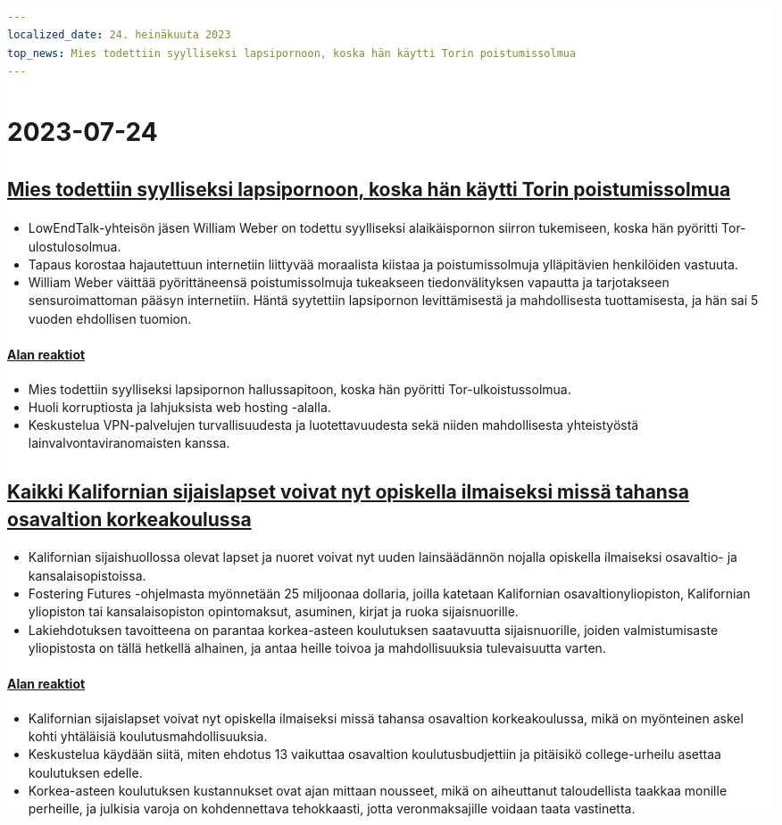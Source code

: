 ```yaml
---
localized_date: 24. heinäkuuta 2023
top_news: Mies todettiin syylliseksi lapsipornoon, koska hän käytti Torin poistumissolmua
---
```


# 2023-07-24

## [Mies todettiin syylliseksi lapsipornoon, koska hän käytti Torin poistumissolmua](https://lowendbox.com/blog/man-found-guilty-of-child-porn-because-he-ran-a-tor-exit-node-the-story-of-william-weber/)

- LowEndTalk-yhteisön jäsen William Weber on todettu syylliseksi alaikäispornon siirron tukemiseen, koska hän pyöritti Tor-ulostulosolmua.
- Tapaus korostaa hajautettuun internetiin liittyvää moraalista kiistaa ja poistumissolmuja ylläpitävien henkilöiden vastuuta.
- William Weber väittää pyörittäneensä poistumissolmuja tukeakseen tiedonvälityksen vapautta ja tarjotakseen sensuroimattoman pääsyn internetiin. Häntä syytettiin lapsipornon levittämisestä ja mahdollisesta tuottamisesta, ja hän sai 5 vuoden ehdollisen tuomion.

#### [Alan reaktiot](http://news.ycombinator.com/item?id=36837273)

- Mies todettiin syylliseksi lapsipornon hallussapitoon, koska hän pyöritti Tor-ulkoistussolmua.
- Huoli korruptiosta ja lahjuksista web hosting -alalla.
- Keskustelua VPN-palvelujen turvallisuudesta ja luotettavuudesta sekä niiden mahdollisesta yhteistyöstä lainvalvontaviranomaisten kanssa.

## [Kaikki Kalifornian sijaislapset voivat nyt opiskella ilmaiseksi missä tahansa osavaltion korkeakoulussa](https://themessenger.com/news/all-foster-kids-in-california-can-now-attend-any-state-college-for-free)

- Kalifornian sijaishuollossa olevat lapset ja nuoret voivat nyt uuden lainsäädännön nojalla opiskella ilmaiseksi osavaltio- ja kansalaisopistoissa.
- Fostering Futures -ohjelmasta myönnetään 25 miljoonaa dollaria, joilla katetaan Kalifornian osavaltionyliopiston, Kalifornian yliopiston tai kansalaisopiston opintomaksut, asuminen, kirjat ja ruoka sijaisnuorille.
- Lakiehdotuksen tavoitteena on parantaa korkea-asteen koulutuksen saatavuutta sijaisnuorille, joiden valmistumisaste yliopistosta on tällä hetkellä alhainen, ja antaa heille toivoa ja mahdollisuuksia tulevaisuutta varten.

#### [Alan reaktiot](http://news.ycombinator.com/item?id=36839983)

- Kalifornian sijaislapset voivat nyt opiskella ilmaiseksi missä tahansa osavaltion korkeakoulussa, mikä on myönteinen askel kohti yhtäläisiä koulutusmahdollisuuksia.
- Keskustelua käydään siitä, miten ehdotus 13 vaikuttaa osavaltion koulutusbudjettiin ja pitäisikö college-urheilu asettaa koulutuksen edelle.
- Korkea-asteen koulutuksen kustannukset ovat ajan mittaan nousseet, mikä on aiheuttanut taloudellista taakkaa monille perheille, ja julkisia varoja on kohdennettava tehokkaasti, jotta veronmaksajille voidaan taata vastinetta.
